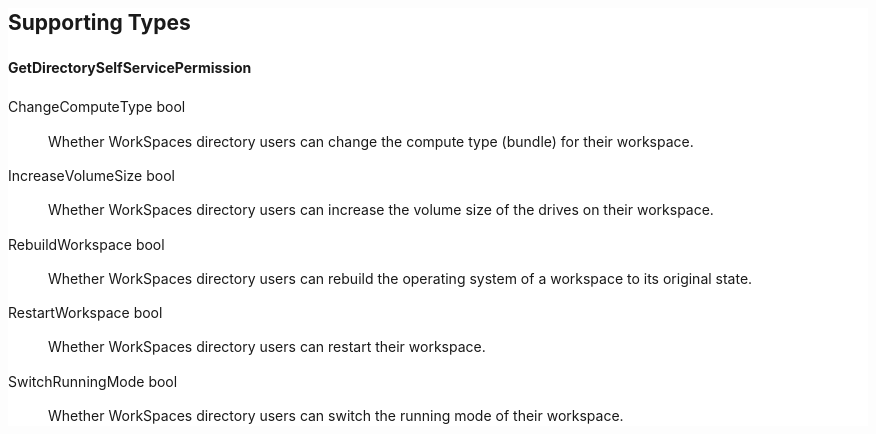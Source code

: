 


## Supporting Types


<h4 id="getdirectoryselfservicepermission">Get<wbr>Directory<wbr>Self<wbr>Service<wbr>Permission</h4>



<div>
<pulumi-choosable type="language" values="csharp">
<dl class="resources-properties"><dt class="property-required"
            title="Required">
        <span id="changecomputetype_csharp">
<a data-swiftype-name="resource-property" data-swiftype-type="text" href="#changecomputetype_csharp" style="color: inherit; text-decoration: inherit;">Change<wbr>Compute<wbr>Type</a>
</span>
        <span class="property-indicator"></span>
        <span class="property-type">bool</span>
    </dt>
    <dd><p>Whether WorkSpaces directory users can change the compute type (bundle) for their workspace.</p>
</dd><dt class="property-required"
            title="Required">
        <span id="increasevolumesize_csharp">
<a data-swiftype-name="resource-property" data-swiftype-type="text" href="#increasevolumesize_csharp" style="color: inherit; text-decoration: inherit;">Increase<wbr>Volume<wbr>Size</a>
</span>
        <span class="property-indicator"></span>
        <span class="property-type">bool</span>
    </dt>
    <dd><p>Whether WorkSpaces directory users can increase the volume size of the drives on their workspace.</p>
</dd><dt class="property-required"
            title="Required">
        <span id="rebuildworkspace_csharp">
<a data-swiftype-name="resource-property" data-swiftype-type="text" href="#rebuildworkspace_csharp" style="color: inherit; text-decoration: inherit;">Rebuild<wbr>Workspace</a>
</span>
        <span class="property-indicator"></span>
        <span class="property-type">bool</span>
    </dt>
    <dd><p>Whether WorkSpaces directory users can rebuild the operating system of a workspace to its original state.</p>
</dd><dt class="property-required"
            title="Required">
        <span id="restartworkspace_csharp">
<a data-swiftype-name="resource-property" data-swiftype-type="text" href="#restartworkspace_csharp" style="color: inherit; text-decoration: inherit;">Restart<wbr>Workspace</a>
</span>
        <span class="property-indicator"></span>
        <span class="property-type">bool</span>
    </dt>
    <dd><p>Whether WorkSpaces directory users can restart their workspace.</p>
</dd><dt class="property-required"
            title="Required">
        <span id="switchrunningmode_csharp">
<a data-swiftype-name="resource-property" data-swiftype-type="text" href="#switchrunningmode_csharp" style="color: inherit; text-decoration: inherit;">Switch<wbr>Running<wbr>Mode</a>
</span>
        <span class="property-indicator"></span>
        <span class="property-type">bool</span>
    </dt>
    <dd><p>Whether WorkSpaces directory users can switch the running mode of their workspace.</p>